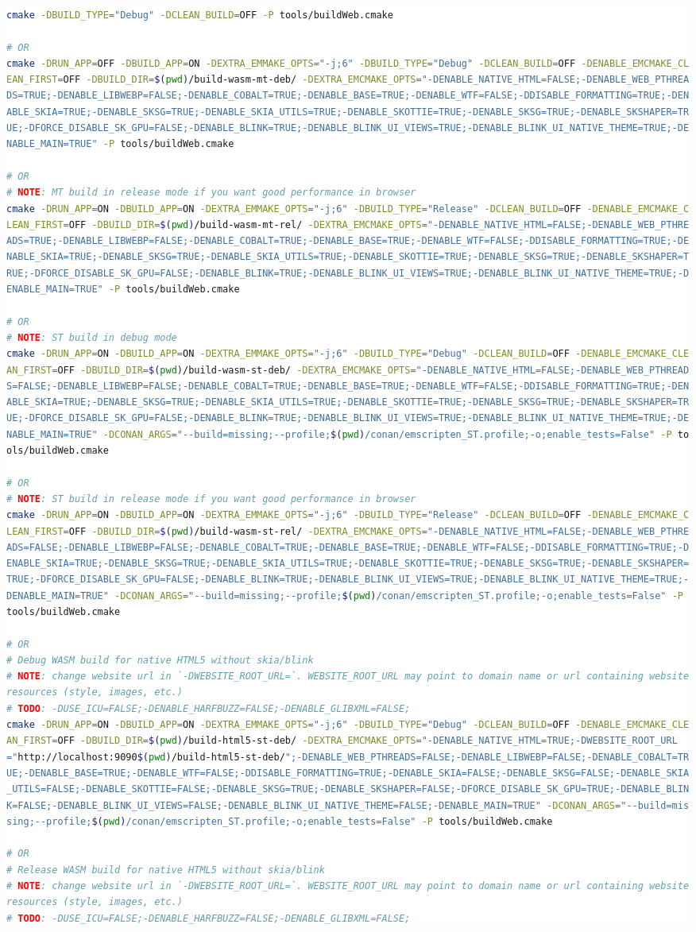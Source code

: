 ```bash
cmake -DBUILD_TYPE="Debug" -DCLEAN_BUILD=OFF -P tools/buildWeb.cmake

# OR
cmake -DRUN_APP=OFF -DBUILD_APP=ON -DEXTRA_EMMAKE_OPTS="-j;6" -DBUILD_TYPE="Debug" -DCLEAN_BUILD=OFF -DENABLE_EMCMAKE_CLEAN_FIRST=OFF -DBUILD_DIR=$(pwd)/build-wasm-mt-deb/ -DEXTRA_EMCMAKE_OPTS="-DENABLE_NATIVE_HTML=FALSE;-DENABLE_WEB_PTHREADS=TRUE;-DENABLE_LIBWEBP=FALSE;-DENABLE_COBALT=TRUE;-DENABLE_BASE=TRUE;-DENABLE_WTF=FALSE;-DDISABLE_FORMATTING=TRUE;-DENABLE_SKIA=TRUE;-DENABLE_SKSG=TRUE;-DENABLE_SKIA_UTILS=TRUE;-DENABLE_SKOTTIE=TRUE;-DENABLE_SKSG=TRUE;-DENABLE_SKSHAPER=TRUE;-DFORCE_DISABLE_SK_GPU=FALSE;-DENABLE_BLINK=TRUE;-DENABLE_BLINK_UI_VIEWS=TRUE;-DENABLE_BLINK_UI_NATIVE_THEME=TRUE;-DENABLE_MAIN=TRUE" -P tools/buildWeb.cmake

# OR
# NOTE: MT build in release mode if you want good performance in browser
cmake -DRUN_APP=ON -DBUILD_APP=ON -DEXTRA_EMMAKE_OPTS="-j;6" -DBUILD_TYPE="Release" -DCLEAN_BUILD=OFF -DENABLE_EMCMAKE_CLEAN_FIRST=OFF -DBUILD_DIR=$(pwd)/build-wasm-mt-rel/ -DEXTRA_EMCMAKE_OPTS="-DENABLE_NATIVE_HTML=FALSE;-DENABLE_WEB_PTHREADS=TRUE;-DENABLE_LIBWEBP=FALSE;-DENABLE_COBALT=TRUE;-DENABLE_BASE=TRUE;-DENABLE_WTF=FALSE;-DDISABLE_FORMATTING=TRUE;-DENABLE_SKIA=TRUE;-DENABLE_SKSG=TRUE;-DENABLE_SKIA_UTILS=TRUE;-DENABLE_SKOTTIE=TRUE;-DENABLE_SKSG=TRUE;-DENABLE_SKSHAPER=TRUE;-DFORCE_DISABLE_SK_GPU=FALSE;-DENABLE_BLINK=TRUE;-DENABLE_BLINK_UI_VIEWS=TRUE;-DENABLE_BLINK_UI_NATIVE_THEME=TRUE;-DENABLE_MAIN=TRUE" -P tools/buildWeb.cmake

# OR
# NOTE: ST build in debug mode
cmake -DRUN_APP=ON -DBUILD_APP=ON -DEXTRA_EMMAKE_OPTS="-j;6" -DBUILD_TYPE="Debug" -DCLEAN_BUILD=OFF -DENABLE_EMCMAKE_CLEAN_FIRST=OFF -DBUILD_DIR=$(pwd)/build-wasm-st-deb/ -DEXTRA_EMCMAKE_OPTS="-DENABLE_NATIVE_HTML=FALSE;-DENABLE_WEB_PTHREADS=FALSE;-DENABLE_LIBWEBP=FALSE;-DENABLE_COBALT=TRUE;-DENABLE_BASE=TRUE;-DENABLE_WTF=FALSE;-DDISABLE_FORMATTING=TRUE;-DENABLE_SKIA=TRUE;-DENABLE_SKSG=TRUE;-DENABLE_SKIA_UTILS=TRUE;-DENABLE_SKOTTIE=TRUE;-DENABLE_SKSG=TRUE;-DENABLE_SKSHAPER=TRUE;-DFORCE_DISABLE_SK_GPU=FALSE;-DENABLE_BLINK=TRUE;-DENABLE_BLINK_UI_VIEWS=TRUE;-DENABLE_BLINK_UI_NATIVE_THEME=TRUE;-DENABLE_MAIN=TRUE" -DCONAN_ARGS="--build=missing;--profile;$(pwd)/conan/emscripten_ST.profile;-o;enable_tests=False" -P tools/buildWeb.cmake

# OR
# NOTE: ST build in release mode if you want good performance in browser
cmake -DRUN_APP=ON -DBUILD_APP=ON -DEXTRA_EMMAKE_OPTS="-j;6" -DBUILD_TYPE="Release" -DCLEAN_BUILD=OFF -DENABLE_EMCMAKE_CLEAN_FIRST=OFF -DBUILD_DIR=$(pwd)/build-wasm-st-rel/ -DEXTRA_EMCMAKE_OPTS="-DENABLE_NATIVE_HTML=FALSE;-DENABLE_WEB_PTHREADS=FALSE;-DENABLE_LIBWEBP=FALSE;-DENABLE_COBALT=TRUE;-DENABLE_BASE=TRUE;-DENABLE_WTF=FALSE;-DDISABLE_FORMATTING=TRUE;-DENABLE_SKIA=TRUE;-DENABLE_SKSG=TRUE;-DENABLE_SKIA_UTILS=TRUE;-DENABLE_SKOTTIE=TRUE;-DENABLE_SKSG=TRUE;-DENABLE_SKSHAPER=TRUE;-DFORCE_DISABLE_SK_GPU=FALSE;-DENABLE_BLINK=TRUE;-DENABLE_BLINK_UI_VIEWS=TRUE;-DENABLE_BLINK_UI_NATIVE_THEME=TRUE;-DENABLE_MAIN=TRUE" -DCONAN_ARGS="--build=missing;--profile;$(pwd)/conan/emscripten_ST.profile;-o;enable_tests=False" -P tools/buildWeb.cmake

# OR
# Debug WASM build for native HTML5 without skia/blink
# NOTE: change website url in `-DWEBSITE_ROOT_URL=`. WEBSITE_ROOT_URL may point to domain name or url containing website resources (style, images, etc.)
# TODO: -DUSE_ICU=FALSE;-DENABLE_HARFBUZZ=FALSE;-DENABLE_GLIBXML=FALSE;
cmake -DRUN_APP=ON -DBUILD_APP=ON -DEXTRA_EMMAKE_OPTS="-j;6" -DBUILD_TYPE="Debug" -DCLEAN_BUILD=OFF -DENABLE_EMCMAKE_CLEAN_FIRST=OFF -DBUILD_DIR=$(pwd)/build-html5-st-deb/ -DEXTRA_EMCMAKE_OPTS="-DENABLE_NATIVE_HTML=TRUE;-DWEBSITE_ROOT_URL="http://localhost:9090$(pwd)/build-html5-st-deb/";-DENABLE_WEB_PTHREADS=FALSE;-DENABLE_LIBWEBP=FALSE;-DENABLE_COBALT=TRUE;-DENABLE_BASE=TRUE;-DENABLE_WTF=FALSE;-DDISABLE_FORMATTING=TRUE;-DENABLE_SKIA=FALSE;-DENABLE_SKSG=FALSE;-DENABLE_SKIA_UTILS=FALSE;-DENABLE_SKOTTIE=FALSE;-DENABLE_SKSG=TRUE;-DENABLE_SKSHAPER=FALSE;-DFORCE_DISABLE_SK_GPU=TRUE;-DENABLE_BLINK=FALSE;-DENABLE_BLINK_UI_VIEWS=FALSE;-DENABLE_BLINK_UI_NATIVE_THEME=FALSE;-DENABLE_MAIN=TRUE" -DCONAN_ARGS="--build=missing;--profile;$(pwd)/conan/emscripten_ST.profile;-o;enable_tests=False" -P tools/buildWeb.cmake

# OR
# Release WASM build for native HTML5 without skia/blink
# NOTE: change website url in `-DWEBSITE_ROOT_URL=`. WEBSITE_ROOT_URL may point to domain name or url containing website resources (style, images, etc.)
# TODO: -DUSE_ICU=FALSE;-DENABLE_HARFBUZZ=FALSE;-DENABLE_GLIBXML=FALSE;
```